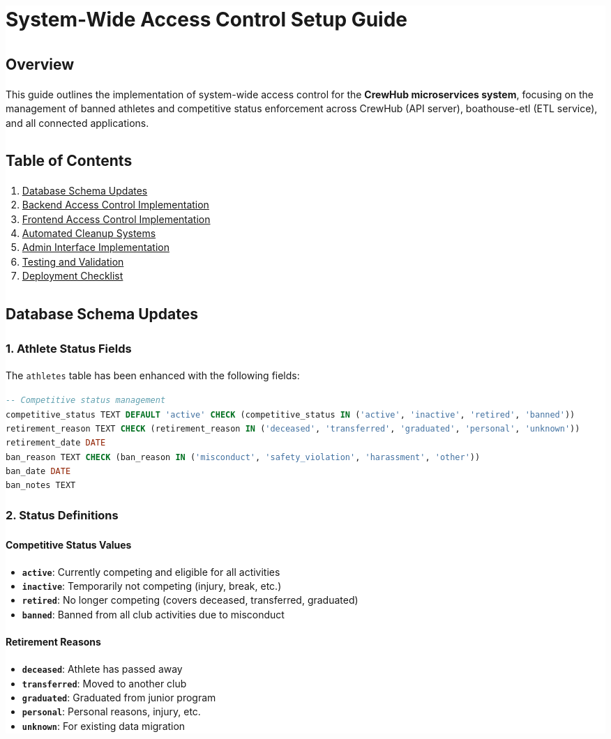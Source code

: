 # System-Wide Access Control Setup Guide

## Overview

This guide outlines the implementation of system-wide access control for the **CrewHub microservices system**, focusing on the management of banned athletes and competitive status enforcement across CrewHub (API server), boathouse-etl (ETL service), and all connected applications.

## Table of Contents

1. [Database Schema Updates](#database-schema-updates)
2. [Backend Access Control Implementation](#backend-access-control-implementation)
3. [Frontend Access Control Implementation](#frontend-access-control-implementation)
4. [Automated Cleanup Systems](#automated-cleanup-systems)
5. [Admin Interface Implementation](#admin-interface-implementation)
6. [Testing and Validation](#testing-and-validation)
7. [Deployment Checklist](#deployment-checklist)

## Database Schema Updates

### 1. Athlete Status Fields

The `athletes` table has been enhanced with the following fields:

```sql
-- Competitive status management
competitive_status TEXT DEFAULT 'active' CHECK (competitive_status IN ('active', 'inactive', 'retired', 'banned'))
retirement_reason TEXT CHECK (retirement_reason IN ('deceased', 'transferred', 'graduated', 'personal', 'unknown'))
retirement_date DATE
ban_reason TEXT CHECK (ban_reason IN ('misconduct', 'safety_violation', 'harassment', 'other'))
ban_date DATE
ban_notes TEXT
```

### 2. Status Definitions

#### Competitive Status Values
- **`active`**: Currently competing and eligible for all activities
- **`inactive`**: Temporarily not competing (injury, break, etc.)
- **`retired`**: No longer competing (covers deceased, transferred, graduated)
- **`banned`**: Banned from all club activities due to misconduct

#### Retirement Reasons
- **`deceased`**: Athlete has passed away
- **`transferred`**: Moved to another club
- **`graduated`**: Graduated from junior program
- **`personal`**: Personal reasons, injury, etc.
- **`unknown`**: For existing data migration
